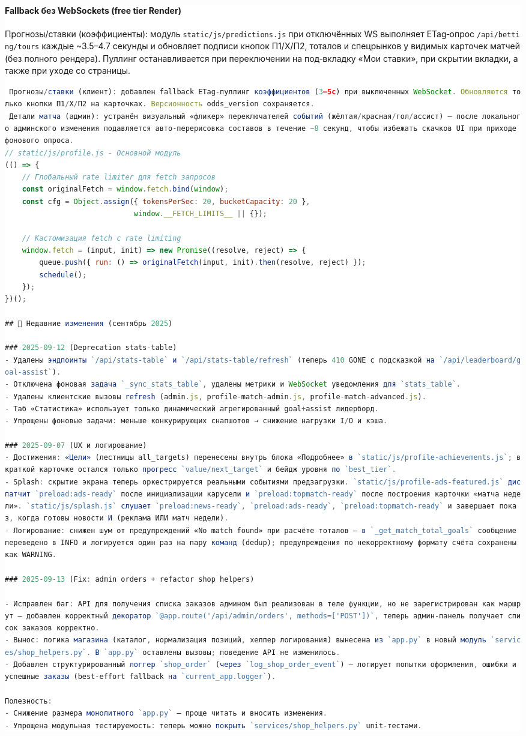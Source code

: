 #### Fallback без WebSockets (free tier Render)
 Прогнозы/ставки (коэффициенты): модуль `static/js/predictions.js` при отключённых WS выполняет ETag‑опрос `/api/betting/tours` каждые ~3.5–4.7 секунды и обновляет подписи кнопок П1/Х/П2, тоталов и спецрынков у видимых карточек матчей (без полного рендера). Пуллинг останавливается при переключении на под‑вкладку «Мои ставки», при скрытии вкладки, а также при уходе со страницы.

```javascript
 Прогнозы/ставки (клиент): добавлен fallback ETag‑пуллинг коэффициентов (3–5с) при выключенных WebSocket. Обновляются только кнопки П1/Х/П2 на карточках. Версионность odds_version сохраняется.
 Детали матча (админ): устранён визуальный «фликер» переключателей событий (жёлтая/красная/гол/ассист) — после локального админского изменения подавляется авто‑перерисовка составов в течение ~8 секунд, чтобы избежать скачков UI при приходе фонового опроса.
// static/js/profile.js - Основной модуль
(() => {
    // Глобальный rate limiter для fetch запросов
    const originalFetch = window.fetch.bind(window);
    const cfg = Object.assign({ tokensPerSec: 20, bucketCapacity: 20 }, 
                              window.__FETCH_LIMITS__ || {});
    
    // Кастомизация fetch с rate limiting
    window.fetch = (input, init) => new Promise((resolve, reject) => {
        queue.push({ run: () => originalFetch(input, init).then(resolve, reject) });
        schedule();
    });
})();

## 🔄 Недавние изменения (сентябрь 2025)

### 2025-09-12 (Deprecation stats-table)
- Удалены эндпоинты `/api/stats-table` и `/api/stats-table/refresh` (теперь 410 GONE с подсказкой на `/api/leaderboard/goal-assist`).
- Отключена фоновая задача `_sync_stats_table`, удалены метрики и WebSocket уведомления для `stats_table`.
- Удалены клиентские вызовы refresh (admin.js, profile-match-admin.js, profile-match-advanced.js).
- Таб «Статистика» использует только динамический агрегированный goal+assist лидерборд.
- Упрощены фоновые задачи: меньше конкурирующих снапшотов → снижение нагрузки I/O и кэша.

### 2025-09-07 (UX и логирование)
- Достижения: «Цели» (лестницы all_targets) перенесены внутрь блока «Подробнее» в `static/js/profile-achievements.js`; в краткой карточке остался только прогресс `value/next_target` и бейдж уровня по `best_tier`.
- Splash: скрытие экрана теперь оркестрируется реальными событиями предзагрузки. `static/js/profile-ads-featured.js` диспатчит `preload:ads-ready` после инициализации карусели и `preload:topmatch-ready` после построения карточки «матча недели». `static/js/splash.js` слушает `preload:news-ready`, `preload:ads-ready`, `preload:topmatch-ready` и завершает показ, когда готовы новости И (реклама ИЛИ матч недели).
- Логирование: снижен шум от предупреждений «No match found» при расчёте тоталов — в `_get_match_total_goals` сообщение переведено в INFO и логируется один раз на пару команд (dedup); предупреждения по некорректному формату счёта сохранены как WARNING.

### 2025-09-13 (Fix: admin orders + refactor shop helpers)

- Исправлен баг: API для получения списка заказов админом был реализован в теле функции, но не зарегистрирован как маршрут — добавлен корректный декоратор `@app.route('/api/admin/orders', methods=['POST'])`, теперь админ‑панель получает список заказов корректно.
- Вынос: логика магазина (каталог, нормализация позиций, хелпер логирования) вынесена из `app.py` в новый модуль `services/shop_helpers.py`. В `app.py` оставлены вызовы; поведение API не изменилось.
- Добавлен структурированный логгер `shop_order` (через `log_shop_order_event`) — логирует попытки оформления, ошибки и успешные заказы (best‑effort fallback на `current_app.logger`).

Полезность:
- Снижение размера монолитного `app.py` — проще читать и вносить изменения.
- Упрощена модульная тестируемость: теперь можно покрыть `services/shop_helpers.py` unit‑тестами.

```